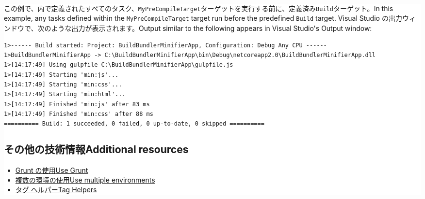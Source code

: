<span data-ttu-id="f3e2d-249">この例で、内で定義されたすべてのタスク、`MyPreCompileTarget`ターゲットを実行する前に、定義済み`Build`ターゲット。</span><span class="sxs-lookup"><span data-stu-id="f3e2d-249">In this example, any tasks defined within the `MyPreCompileTarget` target run before the predefined `Build` target.</span></span> <span data-ttu-id="f3e2d-250">Visual Studio の出力ウィンドウで、次のような出力が表示されます。</span><span class="sxs-lookup"><span data-stu-id="f3e2d-250">Output similar to the following appears in Visual Studio's Output window:</span></span>

```console
1>------ Build started: Project: BuildBundlerMinifierApp, Configuration: Debug Any CPU ------
1>BuildBundlerMinifierApp -> C:\BuildBundlerMinifierApp\bin\Debug\netcoreapp2.0\BuildBundlerMinifierApp.dll
1>[14:17:49] Using gulpfile C:\BuildBundlerMinifierApp\gulpfile.js
1>[14:17:49] Starting 'min:js'...
1>[14:17:49] Starting 'min:css'...
1>[14:17:49] Starting 'min:html'...
1>[14:17:49] Finished 'min:js' after 83 ms
1>[14:17:49] Finished 'min:css' after 88 ms
========== Build: 1 succeeded, 0 failed, 0 up-to-date, 0 skipped ==========
```


## <a name="additional-resources"></a><span data-ttu-id="f3e2d-251">その他の技術情報</span><span class="sxs-lookup"><span data-stu-id="f3e2d-251">Additional resources</span></span>

* [<span data-ttu-id="f3e2d-252">Grunt の使用</span><span class="sxs-lookup"><span data-stu-id="f3e2d-252">Use Grunt</span></span>](xref:client-side/using-grunt)
* [<span data-ttu-id="f3e2d-253">複数の環境の使用</span><span class="sxs-lookup"><span data-stu-id="f3e2d-253">Use multiple environments</span></span>](xref:fundamentals/environments)
* [<span data-ttu-id="f3e2d-254">タグ ヘルパー</span><span class="sxs-lookup"><span data-stu-id="f3e2d-254">Tag Helpers</span></span>](xref:mvc/views/tag-helpers/intro)
